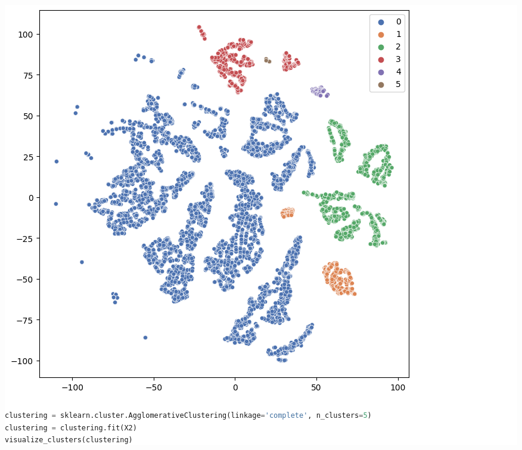 ![png](output_146_0.png)
    



```python
clustering = sklearn.cluster.AgglomerativeClustering(linkage='complete', n_clusters=5)
clustering = clustering.fit(X2)
visualize_clusters(clustering)
```


    